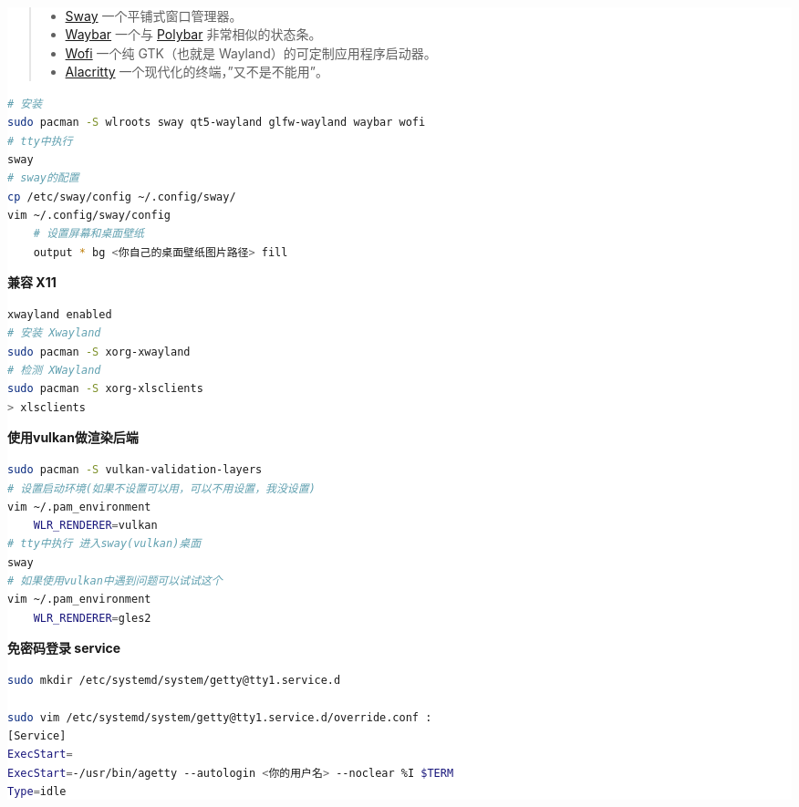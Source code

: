 >   -   [Sway](https://swaywm.org/) 一个平铺式窗口管理器。
>   -   [Waybar](https://github.com/Alexays/Waybar) 一个与 [Polybar](https://github.com/polybar/polybar) 非常相似的状态条。
>   -   [Wofi](https://hg.sr.ht/~scoopta/wofi) 一个纯 GTK（也就是 Wayland）的可定制应用程序启动器。
>   -   [Alacritty](https://github.com/alacritty/alacritty) 一个现代化的终端，”又不是不能用”。

```bash
# 安装 
sudo pacman -S wlroots sway qt5-wayland glfw-wayland waybar wofi
# tty中执行
sway
# sway的配置
cp /etc/sway/config ~/.config/sway/
vim ~/.config/sway/config
	# 设置屏幕和桌面壁纸
	output * bg <你自己的桌面壁纸图片路径> fill
```

**兼容 X11**

```bash
xwayland enabled
# 安装 Xwayland
sudo pacman -S xorg-xwayland  
# 检测 XWayland
sudo pacman -S xorg-xlsclients
> xlsclients
```

**使用vulkan做渲染后端**

```bash
sudo pacman -S vulkan-validation-layers
# 设置启动环境(如果不设置可以用，可以不用设置，我没设置)
vim ~/.pam_environment
	WLR_RENDERER=vulkan
# tty中执行 进入sway(vulkan)桌面
sway
# 如果使用vulkan中遇到问题可以试试这个
vim ~/.pam_environment
	WLR_RENDERER=gles2
```

**免密码登录 service**

```bash
sudo mkdir /etc/systemd/system/getty@tty1.service.d

sudo vim /etc/systemd/system/getty@tty1.service.d/override.conf :
[Service]
ExecStart=
ExecStart=-/usr/bin/agetty --autologin <你的用户名> --noclear %I $TERM
Type=idle
```


